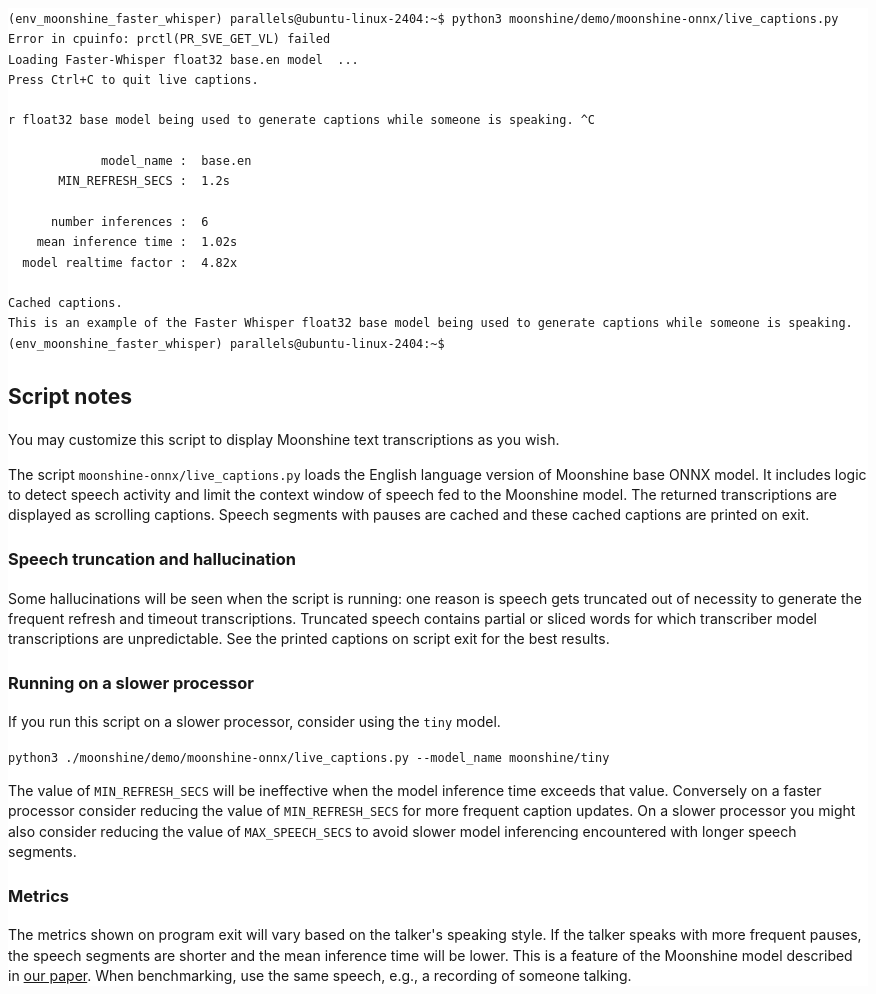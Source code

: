 ```console
(env_moonshine_faster_whisper) parallels@ubuntu-linux-2404:~$ python3 moonshine/demo/moonshine-onnx/live_captions.py
Error in cpuinfo: prctl(PR_SVE_GET_VL) failed
Loading Faster-Whisper float32 base.en model  ...
Press Ctrl+C to quit live captions.

r float32 base model being used to generate captions while someone is speaking. ^C

             model_name :  base.en
       MIN_REFRESH_SECS :  1.2s

      number inferences :  6
    mean inference time :  1.02s
  model realtime factor :  4.82x

Cached captions.
This is an example of the Faster Whisper float32 base model being used to generate captions while someone is speaking.
(env_moonshine_faster_whisper) parallels@ubuntu-linux-2404:~$
```

## Script notes

You may customize this script to display Moonshine text transcriptions as you wish.

The script `moonshine-onnx/live_captions.py` loads the English language version of Moonshine base ONNX model. It includes logic to detect speech activity and limit the context window of speech fed to the Moonshine model. The returned transcriptions are displayed as scrolling captions. Speech segments with pauses are cached and these cached captions are printed on exit.

### Speech truncation and hallucination

Some hallucinations will be seen when the script is running: one reason is speech gets truncated out of necessity to generate the frequent refresh and timeout transcriptions. Truncated speech contains partial or sliced words for which transcriber model transcriptions are unpredictable. See the printed captions on script exit for the best results.

### Running on a slower processor

If you run this script on a slower processor, consider using the `tiny` model.

```shell
python3 ./moonshine/demo/moonshine-onnx/live_captions.py --model_name moonshine/tiny
```

The value of `MIN_REFRESH_SECS` will be ineffective when the model inference time exceeds that value. Conversely on a faster processor consider reducing the value of `MIN_REFRESH_SECS` for more frequent caption updates. On a slower processor you might also consider reducing the value of `MAX_SPEECH_SECS` to avoid slower model inferencing encountered with longer speech segments.

### Metrics

The metrics shown on program exit will vary based on the talker's speaking style. If the talker speaks with more frequent pauses, the speech segments are shorter and the mean inference time will be lower. This is a feature of the Moonshine model described in [our paper](https://arxiv.org/abs/2410.15608). When benchmarking, use the same speech, e.g., a recording of someone talking.
